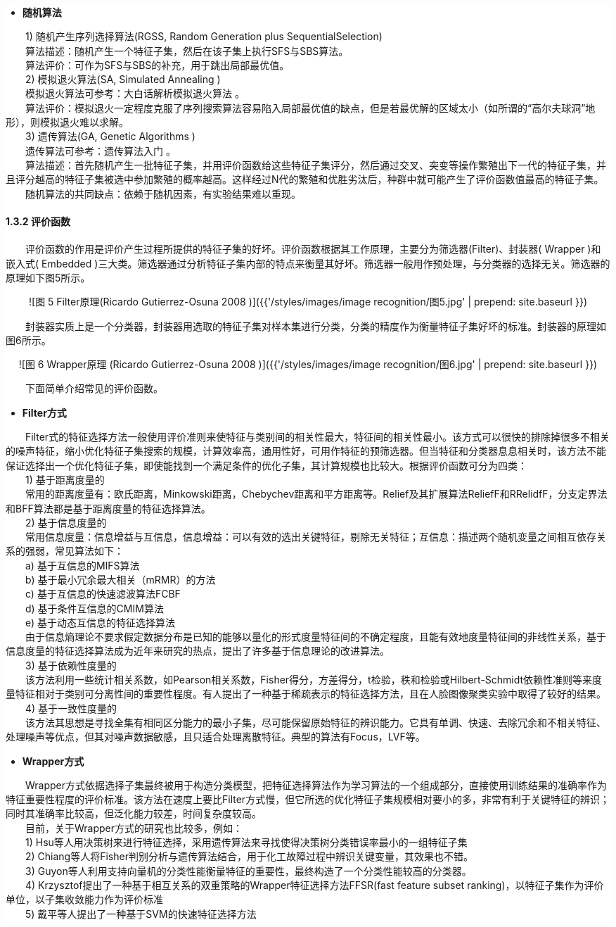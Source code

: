 - **随机算法** 
 
&emsp;&emsp;1)	随机产生序列选择算法(RGSS, Random Generation plus SequentialSelection)  
&emsp;&emsp;算法描述：随机产生一个特征子集，然后在该子集上执行SFS与SBS算法。  
&emsp;&emsp;算法评价：可作为SFS与SBS的补充，用于跳出局部最优值。  
&emsp;&emsp;2)	模拟退火算法(SA, Simulated Annealing )  
&emsp;&emsp;模拟退火算法可参考：大白话解析模拟退火算法 。   
&emsp;&emsp;算法评价：模拟退火一定程度克服了序列搜索算法容易陷入局部最优值的缺点，但是若最优解的区域太小（如所谓的“高尔夫球洞”地形），则模拟退火难以求解。  
&emsp;&emsp;3)	遗传算法(GA,  Genetic Algorithms )    
&emsp;&emsp;遗传算法可参考：遗传算法入门 。  
&emsp;&emsp;算法描述：首先随机产生一批特征子集，并用评价函数给这些特征子集评分，然后通过交叉、突变等操作繁殖出下一代的特征子集，并且评分越高的特征子集被选中参加繁殖的概率越高。这样经过N代的繁殖和优胜劣汰后，种群中就可能产生了评价函数值最高的特征子集。  
&emsp;&emsp;随机算法的共同缺点：依赖于随机因素，有实验结果难以重现。  

#### 1.3.2 评价函数

&emsp;&emsp;评价函数的作用是评价产生过程所提供的特征子集的好坏。评价函数根据其工作原理，主要分为筛选器(Filter)、封装器( Wrapper )和嵌入式( Embedded )三大类。筛选器通过分析特征子集内部的特点来衡量其好坏。筛选器一般用作预处理，与分类器的选择无关。筛选器的原理如下图5所示。  

<center>![图 5  Filter原理(Ricardo Gutierrez-Osuna 2008 )]({{'/styles/images/image recognition/图5.jpg' | prepend: site.baseurl }})</center>

&emsp;&emsp;封装器实质上是一个分类器，封装器用选取的特征子集对样本集进行分类，分类的精度作为衡量特征子集好坏的标准。封装器的原理如图6所示。  

<center>![图 6  Wrapper原理 (Ricardo Gutierrez-Osuna 2008 )]({{'/styles/images/image recognition/图6.jpg' | prepend: site.baseurl }})</center>

&emsp;&emsp;下面简单介绍常见的评价函数。  

- **Filter方式**
  
&emsp;&emsp;Filter式的特征选择方法一般使用评价准则来使特征与类别间的相关性最大，特征间的相关性最小。该方式可以很快的排除掉很多不相关的噪声特征，缩小优化特征子集搜索的规模，计算效率高，通用性好，可用作特征的预筛选器。但当特征和分类器息息相关时，该方法不能保证选择出一个优化特征子集，即使能找到一个满足条件的优化子集，其计算规模也比较大。根据评价函数可分为四类：  
&emsp;&emsp;1)	基于距离度量的  
&emsp;&emsp;常用的距离度量有：欧氏距离，Minkowski距离，Chebychev距离和平方距离等。Relief及其扩展算法ReliefF和RRelidfF，分支定界法和BFF算法都是基于距离度量的特征选择算法。  
&emsp;&emsp;2)	基于信息度量的  
&emsp;&emsp;常用信息度量：信息增益与互信息，信息增益：可以有效的选出关键特征，剔除无关特征；互信息：描述两个随机变量之间相互依存关系的强弱，常见算法如下：  
&emsp;&emsp;a)	基于互信息的MIFS算法  
&emsp;&emsp;b)	基于最小冗余最大相关（mRMR）的方法  
&emsp;&emsp;c)	基于互信息的快速滤波算法FCBF  
&emsp;&emsp;d)	基于条件互信息的CMIM算法   
&emsp;&emsp;e)	基于动态互信息的特征选择算法  
&emsp;&emsp;由于信息熵理论不要求假定数据分布是已知的能够以量化的形式度量特征间的不确定程度，且能有效地度量特征间的非线性关系，基于信息度量的特征选择算法成为近年来研究的热点，提出了许多基于信息理论的改进算法。  
&emsp;&emsp;3)	基于依赖性度量的  
&emsp;&emsp;该方法利用一些统计相关系数，如Pearson相关系数，Fisher得分，方差得分，t检验，秩和检验或Hilbert-Schmidt依赖性准则等来度量特征相对于类别可分离性间的重要性程度。有人提出了一种基于稀疏表示的特征选择方法，且在人脸图像聚类实验中取得了较好的结果。  
&emsp;&emsp;4)	基于一致性度量的  
&emsp;&emsp;该方法其思想是寻找全集有相同区分能力的最小子集，尽可能保留原始特征的辨识能力。它具有单调、快速、去除冗余和不相关特征、处理噪声等优点，但其对噪声数据敏感，且只适合处理离散特征。典型的算法有Focus，LVF等。
  
- **Wrapper方式**  

&emsp;&emsp;Wrapper方式依据选择子集最终被用于构造分类模型，把特征选择算法作为学习算法的一个组成部分，直接使用训练结果的准确率作为特征重要性程度的评价标准。该方法在速度上要比Filter方式慢，但它所选的优化特征子集规模相对要小的多，非常有利于关键特征的辨识；同时其准确率比较高，但泛化能力较差，时间复杂度较高。  
&emsp;&emsp;目前，关于Wrapper方式的研究也比较多，例如：  
&emsp;&emsp;1)	Hsu等人用决策树来进行特征选择，采用遗传算法来寻找使得决策树分类错误率最小的一组特征子集  
&emsp;&emsp;2)	Chiang等人将Fisher判别分析与遗传算法结合，用于化工故障过程中辨识关键变量，其效果也不错。  
&emsp;&emsp;3)	Guyon等人利用支持向量机的分类性能衡量特征的重要性，最终构造了一个分类性能较高的分类器。   
&emsp;&emsp;4)	Krzysztof提出了一种基于相互关系的双重策略的Wrapper特征选择方法FFSR(fast feature subset ranking)，以特征子集作为评价单位，以子集收敛能力作为评价标准  
&emsp;&emsp;5)	戴平等人提出了一种基于SVM的快速特征选择方法   
 